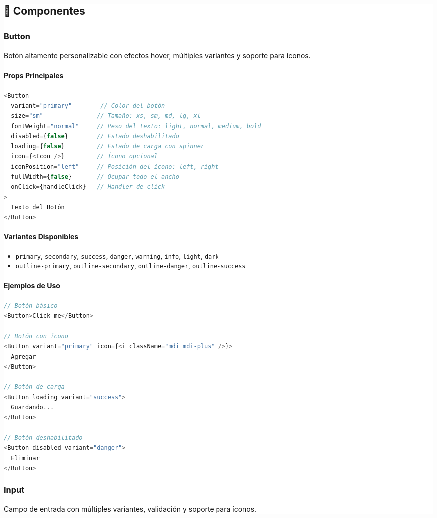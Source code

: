 ## 🔧 Componentes

### Button

Botón altamente personalizable con efectos hover, múltiples variantes y soporte para íconos.

#### Props Principales
```javascript
<Button
  variant="primary"        // Color del botón
  size="sm"               // Tamaño: xs, sm, md, lg, xl
  fontWeight="normal"     // Peso del texto: light, normal, medium, bold
  disabled={false}        // Estado deshabilitado
  loading={false}         // Estado de carga con spinner
  icon={<Icon />}         // Ícono opcional
  iconPosition="left"     // Posición del ícono: left, right
  fullWidth={false}       // Ocupar todo el ancho
  onClick={handleClick}   // Handler de click
>
  Texto del Botón
</Button>
```

#### Variantes Disponibles
- `primary`, `secondary`, `success`, `danger`, `warning`, `info`, `light`, `dark`
- `outline-primary`, `outline-secondary`, `outline-danger`, `outline-success`

#### Ejemplos de Uso
```javascript
// Botón básico
<Button>Click me</Button>

// Botón con ícono
<Button variant="primary" icon={<i className="mdi mdi-plus" />}>
  Agregar
</Button>

// Botón de carga
<Button loading variant="success">
  Guardando...
</Button>

// Botón deshabilitado
<Button disabled variant="danger">
  Eliminar
</Button>
```

### Input

Campo de entrada con múltiples variantes, validación y soporte para íconos.
